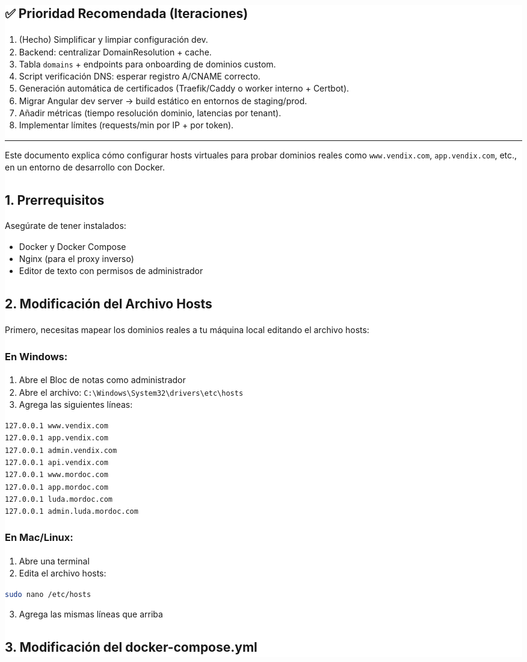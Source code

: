 ## ✅ Prioridad Recomendada (Iteraciones)
1. (Hecho) Simplificar y limpiar configuración dev.
2. Backend: centralizar DomainResolution + cache.
3. Tabla `domains` + endpoints para onboarding de dominios custom.
4. Script verificación DNS: esperar registro A/CNAME correcto.
5. Generación automática de certificados (Traefik/Caddy o worker interno + Certbot).
6. Migrar Angular dev server → build estático en entornos de staging/prod.
7. Añadir métricas (tiempo resolución dominio, latencias por tenant).
8. Implementar límites (requests/min por IP + por token).

---


Este documento explica cómo configurar hosts virtuales para probar dominios reales como `www.vendix.com`, `app.vendix.com`, etc., en un entorno de desarrollo con Docker.

## 1. Prerrequisitos

Asegúrate de tener instalados:
- Docker y Docker Compose
- Nginx (para el proxy inverso)
- Editor de texto con permisos de administrador

## 2. Modificación del Archivo Hosts

Primero, necesitas mapear los dominios reales a tu máquina local editando el archivo hosts:

### En Windows:
1. Abre el Bloc de notas como administrador
2. Abre el archivo: `C:\Windows\System32\drivers\etc\hosts`
3. Agrega las siguientes líneas:
```
127.0.0.1 www.vendix.com
127.0.0.1 app.vendix.com
127.0.0.1 admin.vendix.com
127.0.0.1 api.vendix.com
127.0.0.1 www.mordoc.com
127.0.0.1 app.mordoc.com
127.0.0.1 luda.mordoc.com
127.0.0.1 admin.luda.mordoc.com
```

### En Mac/Linux:
1. Abre una terminal
2. Edita el archivo hosts:
```bash
sudo nano /etc/hosts
```
3. Agrega las mismas líneas que arriba

## 3. Modificación del docker-compose.yml
